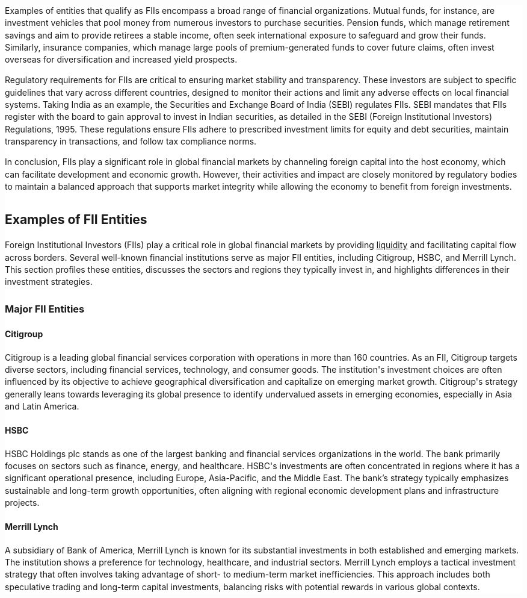 Examples of entities that qualify as FIIs encompass a broad range of financial organizations. Mutual funds, for instance, are investment vehicles that pool money from numerous investors to purchase securities. Pension funds, which manage retirement savings and aim to provide retirees a stable income, often seek international exposure to safeguard and grow their funds. Similarly, insurance companies, which manage large pools of premium-generated funds to cover future claims, often invest overseas for diversification and increased yield prospects.

Regulatory requirements for FIIs are critical to ensuring market stability and transparency. These investors are subject to specific guidelines that vary across different countries, designed to monitor their actions and limit any adverse effects on local financial systems. Taking India as an example, the Securities and Exchange Board of India (SEBI) regulates FIIs. SEBI mandates that FIIs register with the board to gain approval to invest in Indian securities, as detailed in the SEBI (Foreign Institutional Investors) Regulations, 1995. These regulations ensure FIIs adhere to prescribed investment limits for equity and debt securities, maintain transparency in transactions, and follow tax compliance norms.

In conclusion, FIIs play a significant role in global financial markets by channeling foreign capital into the host economy, which can facilitate development and economic growth. However, their activities and impact are closely monitored by regulatory bodies to maintain a balanced approach that supports market integrity while allowing the economy to benefit from foreign investments.

## Examples of FII Entities

Foreign Institutional Investors (FIIs) play a critical role in global financial markets by providing [liquidity](/wiki/liquidity-risk-premium) and facilitating capital flow across borders. Several well-known financial institutions serve as major FII entities, including Citigroup, HSBC, and Merrill Lynch. This section profiles these entities, discusses the sectors and regions they typically invest in, and highlights differences in their investment strategies.

### Major FII Entities

#### Citigroup
Citigroup is a leading global financial services corporation with operations in more than 160 countries. As an FII, Citigroup targets diverse sectors, including financial services, technology, and consumer goods. The institution's investment choices are often influenced by its objective to achieve geographical diversification and capitalize on emerging market growth. Citigroup's strategy generally leans towards leveraging its global presence to identify undervalued assets in emerging economies, especially in Asia and Latin America.

#### HSBC
HSBC Holdings plc stands as one of the largest banking and financial services organizations in the world. The bank primarily focuses on sectors such as finance, energy, and healthcare. HSBC's investments are often concentrated in regions where it has a significant operational presence, including Europe, Asia-Pacific, and the Middle East. The bank’s strategy typically emphasizes sustainable and long-term growth opportunities, often aligning with regional economic development plans and infrastructure projects.

#### Merrill Lynch
A subsidiary of Bank of America, Merrill Lynch is known for its substantial investments in both established and emerging markets. The institution shows a preference for technology, healthcare, and industrial sectors. Merrill Lynch employs a tactical investment strategy that often involves taking advantage of short- to medium-term market inefficiencies. This approach includes both speculative trading and long-term capital investments, balancing risks with potential rewards in various global contexts.
